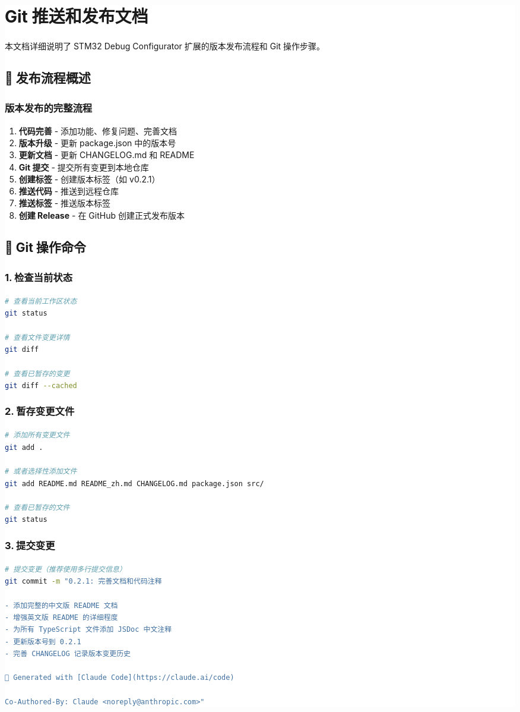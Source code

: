 # Git 推送和发布文档

本文档详细说明了 STM32 Debug Configurator 扩展的版本发布流程和 Git 操作步骤。

## 🚀 发布流程概述

### 版本发布的完整流程
1. **代码完善** - 添加功能、修复问题、完善文档
2. **版本升级** - 更新 package.json 中的版本号
3. **更新文档** - 更新 CHANGELOG.md 和 README
4. **Git 提交** - 提交所有变更到本地仓库
5. **创建标签** - 创建版本标签（如 v0.2.1）
6. **推送代码** - 推送到远程仓库
7. **推送标签** - 推送版本标签
8. **创建 Release** - 在 GitHub 创建正式发布版本

## 📝 Git 操作命令

### 1. 检查当前状态
```bash
# 查看当前工作区状态
git status

# 查看文件变更详情
git diff

# 查看已暂存的变更
git diff --cached
```

### 2. 暂存变更文件
```bash
# 添加所有变更文件
git add .

# 或者选择性添加文件
git add README.md README_zh.md CHANGELOG.md package.json src/

# 查看已暂存的文件
git status
```

### 3. 提交变更
```bash
# 提交变更（推荐使用多行提交信息）
git commit -m "0.2.1: 完善文档和代码注释

- 添加完整的中文版 README 文档
- 增强英文版 README 的详细程度
- 为所有 TypeScript 文件添加 JSDoc 中文注释
- 更新版本号到 0.2.1
- 完善 CHANGELOG 记录版本变更历史

🤖 Generated with [Claude Code](https://claude.ai/code)

Co-Authored-By: Claude <noreply@anthropic.com>"
```

